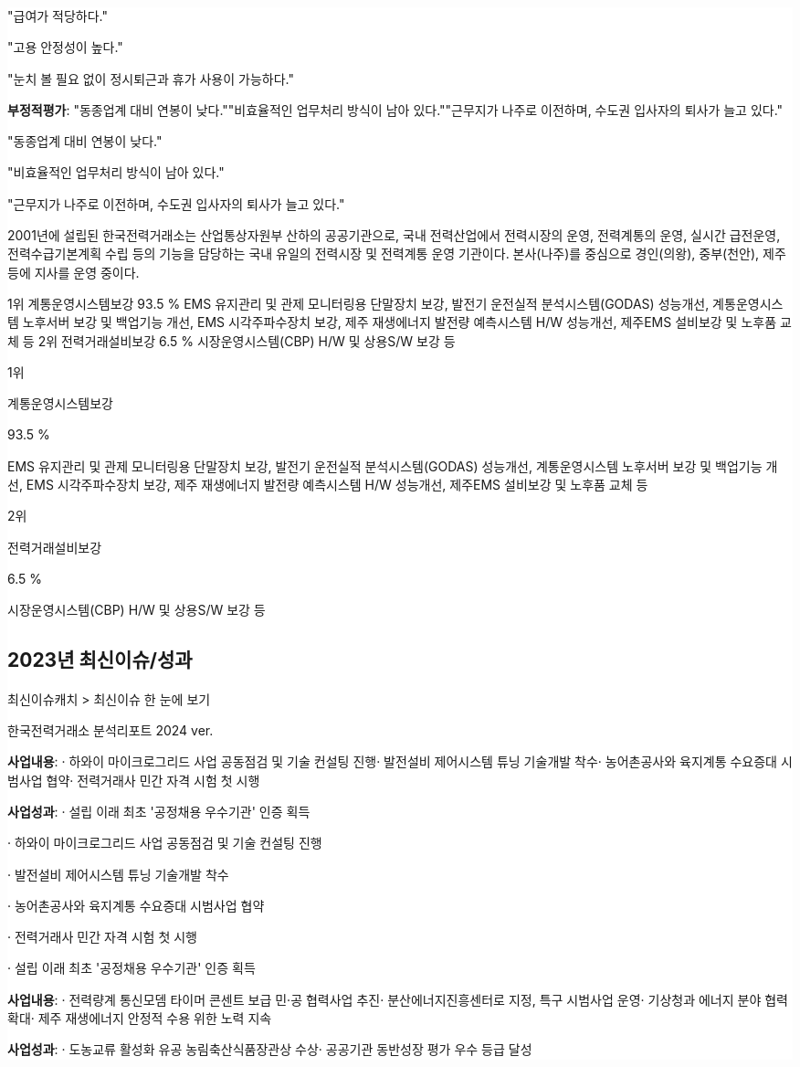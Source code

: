 "급여가 적당하다."

"고용 안정성이 높다."

"눈치 볼 필요 없이 정시퇴근과 휴가 사용이 가능하다."

**부정적평가**: "동종업계 대비 연봉이 낮다.""비효율적인 업무처리 방식이 남아 있다.""근무지가 나주로 이전하며, 수도권 입사자의 퇴사가 늘고 있다."

"동종업계 대비 연봉이 낮다."

"비효율적인 업무처리 방식이 남아 있다."

"근무지가 나주로 이전하며, 수도권 입사자의 퇴사가 늘고 있다."

2001년에 설립된 한국전력거래소는 산업통상자원부 산하의 공공기관으로, 국내 전력산업에서 전력시장의 운영, 전력계통의 운영, 실시간 급전운영, 전력수급기본계획 수립 등의 기능을 담당하는 국내 유일의 전력시장 및 전력계통 운영 기관이다. 본사(나주)를 중심으로 경인(의왕), 중부(천안), 제주 등에 지사를 운영 중이다.

1위 계통운영시스템보강 93.5 % EMS 유지관리 및 관제 모니터링용 단말장치 보강, 발전기 운전실적 분석시스템(GODAS) 성능개선, 계통운영시스템 노후서버 보강 및 백업기능 개선, EMS 시각주파수장치 보강,  제주 재생에너지 발전량 예측시스템 H/W 성능개선, 제주EMS 설비보강 및 노후품 교체 등
2위 전력거래설비보강 6.5 % 시장운영시스템(CBP) H/W 및 상용S/W 보강 등

1위

계통운영시스템보강

93.5 %

EMS 유지관리 및 관제 모니터링용 단말장치 보강, 발전기 운전실적 분석시스템(GODAS) 성능개선, 계통운영시스템 노후서버 보강 및 백업기능 개선, EMS 시각주파수장치 보강,  제주 재생에너지 발전량 예측시스템 H/W 성능개선, 제주EMS 설비보강 및 노후품 교체 등

2위

전력거래설비보강

6.5 %

시장운영시스템(CBP) H/W 및 상용S/W 보강 등

## 2023년 최신이슈/성과

최신이슈캐치 > 최신이슈 한 눈에 보기

한국전력거래소 분석리포트 2024 ver.

**사업내용**: · 하와이 마이크로그리드 사업 공동점검 및 기술 컨설팅 진행· 발전설비 제어시스템 튜닝 기술개발 착수· 농어촌공사와 육지계통 수요증대 시범사업 협약· 전력거래사 민간 자격 시험 첫 시행

**사업성과**: · 설립 이래 최초 '공정채용 우수기관' 인증 획득

· 하와이 마이크로그리드 사업 공동점검 및 기술 컨설팅 진행

· 발전설비 제어시스템 튜닝 기술개발 착수

· 농어촌공사와 육지계통 수요증대 시범사업 협약

· 전력거래사 민간 자격 시험 첫 시행

· 설립 이래 최초 '공정채용 우수기관' 인증 획득

**사업내용**: · 전력량계 통신모뎀 타이머 콘센트 보급 민·공 협력사업 추진· 분산에너지진흥센터로 지정, 특구 시범사업 운영· 기상청과 에너지 분야 협력 확대· 제주 재생에너지 안정적 수용 위한 노력 지속

**사업성과**: · 도농교류 활성화 유공 농림축산식품장관상 수상· 공공기관 동반성장 평가 우수 등급 달성
